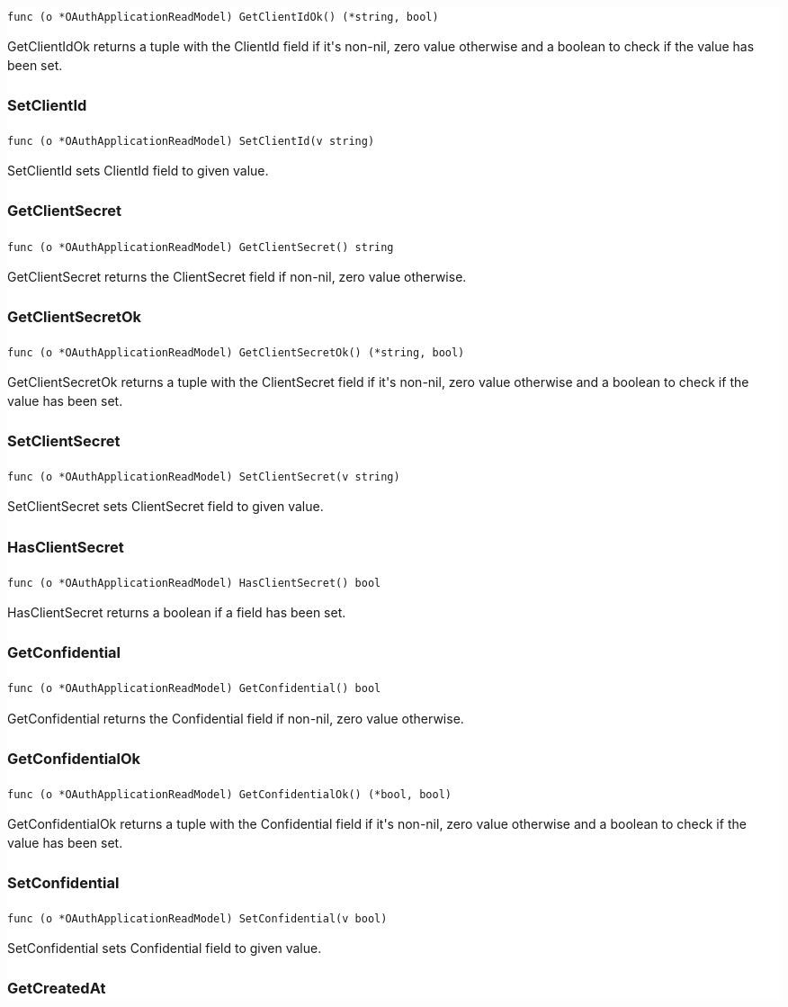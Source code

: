 `func (o *OAuthApplicationReadModel) GetClientIdOk() (*string, bool)`

GetClientIdOk returns a tuple with the ClientId field if it's non-nil, zero value otherwise
and a boolean to check if the value has been set.

### SetClientId

`func (o *OAuthApplicationReadModel) SetClientId(v string)`

SetClientId sets ClientId field to given value.


### GetClientSecret

`func (o *OAuthApplicationReadModel) GetClientSecret() string`

GetClientSecret returns the ClientSecret field if non-nil, zero value otherwise.

### GetClientSecretOk

`func (o *OAuthApplicationReadModel) GetClientSecretOk() (*string, bool)`

GetClientSecretOk returns a tuple with the ClientSecret field if it's non-nil, zero value otherwise
and a boolean to check if the value has been set.

### SetClientSecret

`func (o *OAuthApplicationReadModel) SetClientSecret(v string)`

SetClientSecret sets ClientSecret field to given value.

### HasClientSecret

`func (o *OAuthApplicationReadModel) HasClientSecret() bool`

HasClientSecret returns a boolean if a field has been set.

### GetConfidential

`func (o *OAuthApplicationReadModel) GetConfidential() bool`

GetConfidential returns the Confidential field if non-nil, zero value otherwise.

### GetConfidentialOk

`func (o *OAuthApplicationReadModel) GetConfidentialOk() (*bool, bool)`

GetConfidentialOk returns a tuple with the Confidential field if it's non-nil, zero value otherwise
and a boolean to check if the value has been set.

### SetConfidential

`func (o *OAuthApplicationReadModel) SetConfidential(v bool)`

SetConfidential sets Confidential field to given value.


### GetCreatedAt
